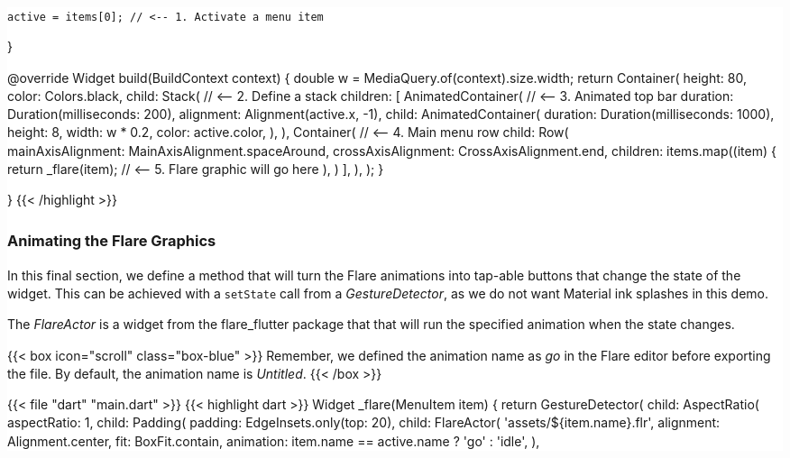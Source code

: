     active = items[0]; // <-- 1. Activate a menu item
  }

  @override
  Widget build(BuildContext context) {
    double w = MediaQuery.of(context).size.width;
    return Container(
      height: 80,
      color: Colors.black,
      child: Stack(    //  <-- 2. Define a stack
        children: [
          AnimatedContainer(  //  <-- 3. Animated top bar
            duration: Duration(milliseconds: 200),
            alignment: Alignment(active.x, -1),
            child: AnimatedContainer(
              duration: Duration(milliseconds: 1000),
              height: 8,
              width: w * 0.2,
              color: active.color,
            ),
          ),
          Container(  // <-- 4. Main menu row
            child: Row(   
              mainAxisAlignment: MainAxisAlignment.spaceAround,
              crossAxisAlignment: CrossAxisAlignment.end,
              children: items.map((item) {
                return _flare(item);  // <-- 5. Flare graphic will go here
            ),
          )
        ],
      ),
    );
  }

}
{{< /highlight >}}


### Animating the Flare Graphics

In this final section, we define a method that will turn the Flare animations into tap-able buttons that change the state of the widget. This can be achieved with a `setState` call from a *GestureDetector*, as we do not want Material ink splashes in this demo. 

The *FlareActor* is a widget from the flare_flutter package that that will run the specified animation when the state changes. 

{{< box icon="scroll" class="box-blue" >}}
Remember, we defined the animation name as *go* in the Flare editor before exporting the file. By default, the animation name is *Untitled*. 
{{< /box >}}

{{< file "dart" "main.dart" >}}
{{< highlight dart >}}
  Widget _flare(MenuItem item) {
    return GestureDetector(
      child: AspectRatio(
        aspectRatio: 1,
        child: Padding(
          padding: EdgeInsets.only(top: 20),
          child: FlareActor(
            'assets/${item.name}.flr',
            alignment: Alignment.center,
            fit: BoxFit.contain,
            animation: item.name == active.name ? 'go' : 'idle',
          ),